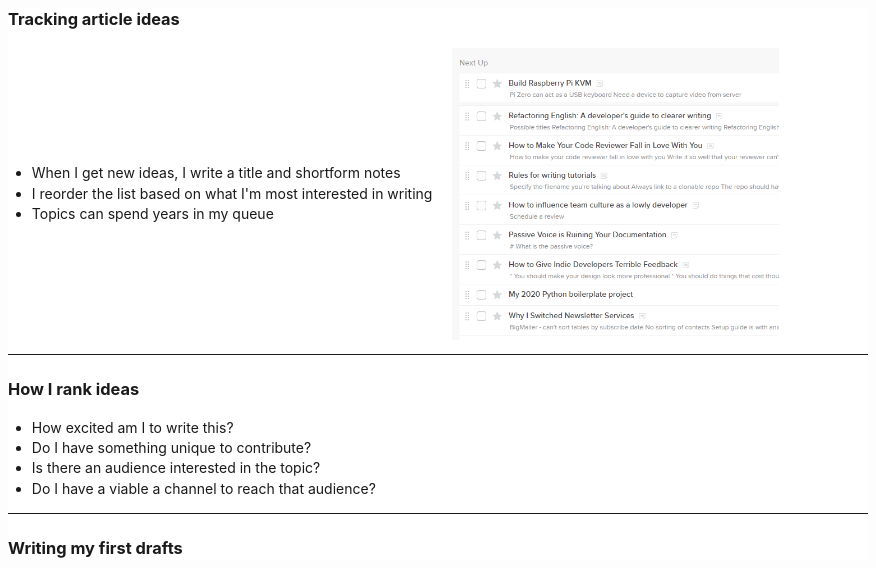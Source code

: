 ### Tracking article ideas

<div style="display: flex; flex-direction: row;">

<div style="display: flex; flex-direction: column; justify-content: center">

* When I get new ideas, I write a title and shortform notes
* I reorder the list based on what I'm most interested in writing
* Topics can spend years in my queue

</div>

<img src="post-ideas.png" style="margin-left: 20px; max-width: 38%">

</div>

---

### How I rank ideas

* How excited am I to write this?
* Do I have something unique to contribute?
* Is there an audience interested in the topic?
* Do I have a viable a channel to reach that audience?

---

### Writing my first drafts
